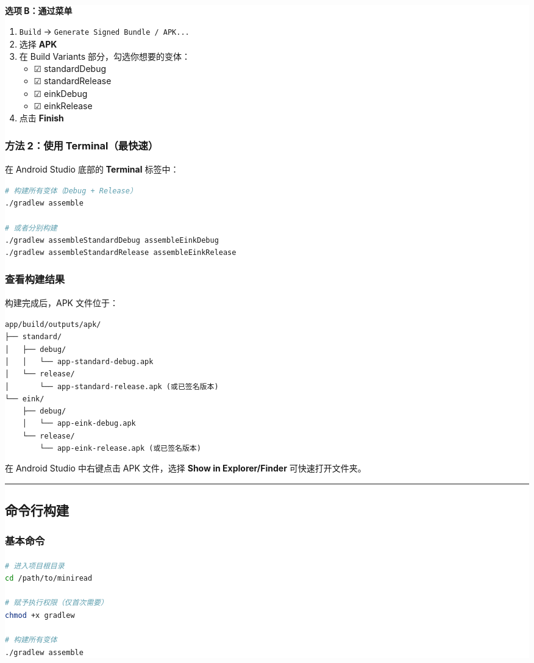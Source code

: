 **选项 B：通过菜单**
1. `Build` → `Generate Signed Bundle / APK...`
2. 选择 **APK**
3. 在 Build Variants 部分，勾选你想要的变体：
   - ☑ standardDebug
   - ☑ standardRelease
   - ☑ einkDebug
   - ☑ einkRelease
4. 点击 **Finish**

### 方法 2：使用 Terminal（最快速）

在 Android Studio 底部的 **Terminal** 标签中：

```bash
# 构建所有变体（Debug + Release）
./gradlew assemble

# 或者分别构建
./gradlew assembleStandardDebug assembleEinkDebug
./gradlew assembleStandardRelease assembleEinkRelease
```

### 查看构建结果

构建完成后，APK 文件位于：

```
app/build/outputs/apk/
├── standard/
│   ├── debug/
│   │   └── app-standard-debug.apk
│   └── release/
│       └── app-standard-release.apk (或已签名版本)
└── eink/
    ├── debug/
    │   └── app-eink-debug.apk
    └── release/
        └── app-eink-release.apk (或已签名版本)
```

在 Android Studio 中右键点击 APK 文件，选择 **Show in Explorer/Finder** 可快速打开文件夹。

---

## 命令行构建

### 基本命令

```bash
# 进入项目根目录
cd /path/to/miniread

# 赋予执行权限（仅首次需要）
chmod +x gradlew

# 构建所有变体
./gradlew assemble
```
